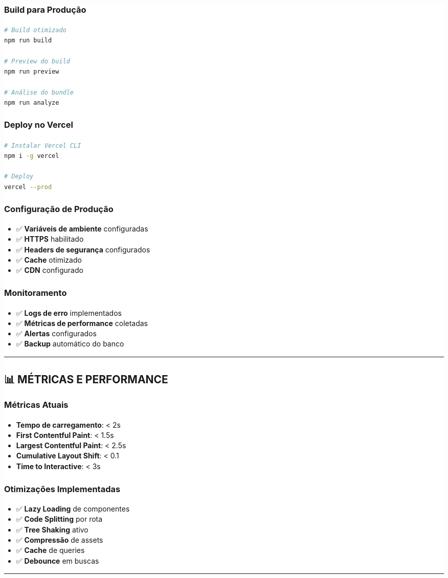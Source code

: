 ### **Build para Produção**
```bash
# Build otimizado
npm run build

# Preview do build
npm run preview

# Análise do bundle
npm run analyze
```

### **Deploy no Vercel**
```bash
# Instalar Vercel CLI
npm i -g vercel

# Deploy
vercel --prod
```

### **Configuração de Produção**
- ✅ **Variáveis de ambiente** configuradas
- ✅ **HTTPS** habilitado
- ✅ **Headers de segurança** configurados
- ✅ **Cache** otimizado
- ✅ **CDN** configurado

### **Monitoramento**
- ✅ **Logs de erro** implementados
- ✅ **Métricas de performance** coletadas
- ✅ **Alertas** configurados
- ✅ **Backup** automático do banco

---

## 📊 **MÉTRICAS E PERFORMANCE**

### **Métricas Atuais**
- **Tempo de carregamento**: < 2s
- **First Contentful Paint**: < 1.5s
- **Largest Contentful Paint**: < 2.5s
- **Cumulative Layout Shift**: < 0.1
- **Time to Interactive**: < 3s

### **Otimizações Implementadas**
- ✅ **Lazy Loading** de componentes
- ✅ **Code Splitting** por rota
- ✅ **Tree Shaking** ativo
- ✅ **Compressão** de assets
- ✅ **Cache** de queries
- ✅ **Debounce** em buscas

---